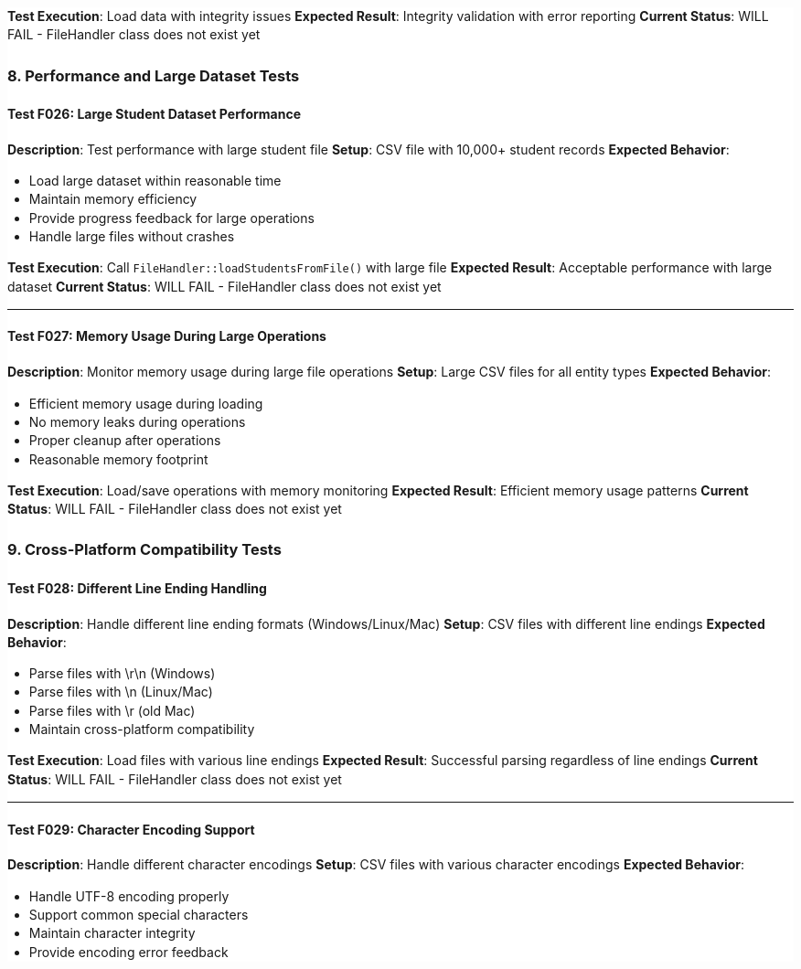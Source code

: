 **Test Execution**: Load data with integrity issues
**Expected Result**: Integrity validation with error reporting
**Current Status**: WILL FAIL - FileHandler class does not exist yet

### 8. Performance and Large Dataset Tests

#### Test F026: Large Student Dataset Performance
**Description**: Test performance with large student file
**Setup**: CSV file with 10,000+ student records
**Expected Behavior**: 
- Load large dataset within reasonable time
- Maintain memory efficiency
- Provide progress feedback for large operations
- Handle large files without crashes

**Test Execution**: Call `FileHandler::loadStudentsFromFile()` with large file
**Expected Result**: Acceptable performance with large dataset
**Current Status**: WILL FAIL - FileHandler class does not exist yet

---

#### Test F027: Memory Usage During Large Operations
**Description**: Monitor memory usage during large file operations
**Setup**: Large CSV files for all entity types
**Expected Behavior**: 
- Efficient memory usage during loading
- No memory leaks during operations
- Proper cleanup after operations
- Reasonable memory footprint

**Test Execution**: Load/save operations with memory monitoring
**Expected Result**: Efficient memory usage patterns
**Current Status**: WILL FAIL - FileHandler class does not exist yet

### 9. Cross-Platform Compatibility Tests

#### Test F028: Different Line Ending Handling
**Description**: Handle different line ending formats (Windows/Linux/Mac)
**Setup**: CSV files with different line endings
**Expected Behavior**: 
- Parse files with \r\n (Windows)
- Parse files with \n (Linux/Mac)
- Parse files with \r (old Mac)
- Maintain cross-platform compatibility

**Test Execution**: Load files with various line endings
**Expected Result**: Successful parsing regardless of line endings
**Current Status**: WILL FAIL - FileHandler class does not exist yet

---

#### Test F029: Character Encoding Support
**Description**: Handle different character encodings
**Setup**: CSV files with various character encodings
**Expected Behavior**: 
- Handle UTF-8 encoding properly
- Support common special characters
- Maintain character integrity
- Provide encoding error feedback
